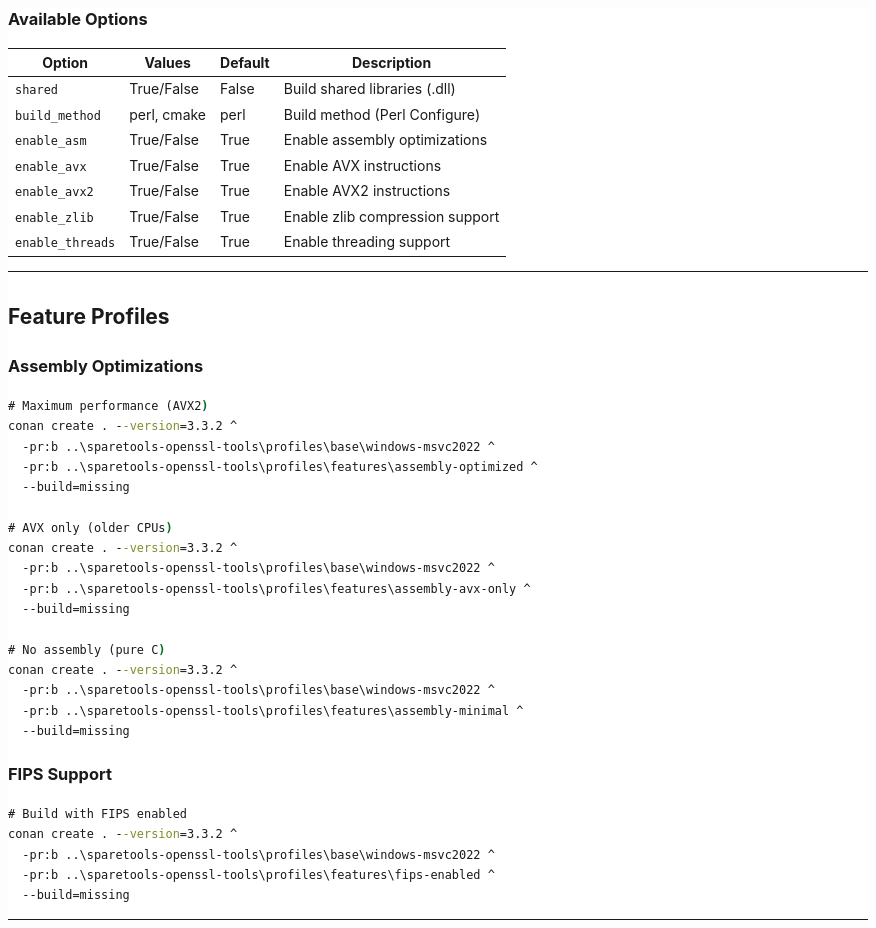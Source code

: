 ### Available Options

| Option | Values | Default | Description |
|--------|--------|---------|-------------|
| `shared` | True/False | False | Build shared libraries (.dll) |
| `build_method` | perl, cmake | perl | Build method (Perl Configure) |
| `enable_asm` | True/False | True | Enable assembly optimizations |
| `enable_avx` | True/False | True | Enable AVX instructions |
| `enable_avx2` | True/False | True | Enable AVX2 instructions |
| `enable_zlib` | True/False | True | Enable zlib compression support |
| `enable_threads` | True/False | True | Enable threading support |

---

## Feature Profiles

### Assembly Optimizations

```cmd
# Maximum performance (AVX2)
conan create . --version=3.3.2 ^
  -pr:b ..\sparetools-openssl-tools\profiles\base\windows-msvc2022 ^
  -pr:b ..\sparetools-openssl-tools\profiles\features\assembly-optimized ^
  --build=missing

# AVX only (older CPUs)
conan create . --version=3.3.2 ^
  -pr:b ..\sparetools-openssl-tools\profiles\base\windows-msvc2022 ^
  -pr:b ..\sparetools-openssl-tools\profiles\features\assembly-avx-only ^
  --build=missing

# No assembly (pure C)
conan create . --version=3.3.2 ^
  -pr:b ..\sparetools-openssl-tools\profiles\base\windows-msvc2022 ^
  -pr:b ..\sparetools-openssl-tools\profiles\features\assembly-minimal ^
  --build=missing
```

### FIPS Support

```cmd
# Build with FIPS enabled
conan create . --version=3.3.2 ^
  -pr:b ..\sparetools-openssl-tools\profiles\base\windows-msvc2022 ^
  -pr:b ..\sparetools-openssl-tools\profiles\features\fips-enabled ^
  --build=missing
```

---
